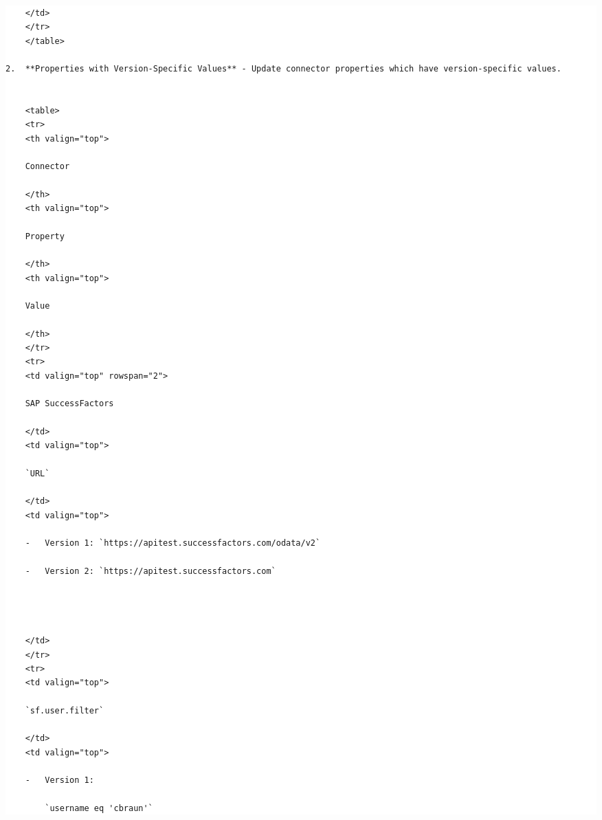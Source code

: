 

        
        </td>
        </tr>
        </table>
        
    2.  **Properties with Version-Specific Values** - Update connector properties which have version-specific values.


        <table>
        <tr>
        <th valign="top">

        Connector
        
        </th>
        <th valign="top">

        Property
        
        </th>
        <th valign="top">

        Value
        
        </th>
        </tr>
        <tr>
        <td valign="top" rowspan="2">
        
        SAP SuccessFactors
        
        </td>
        <td valign="top">
        
        `URL` 
        
        </td>
        <td valign="top">
        
        -   Version 1: `https://apitest.successfactors.com/odata/v2`

        -   Version 2: `https://apitest.successfactors.com`



        
        </td>
        </tr>
        <tr>
        <td valign="top">
        
        `sf.user.filter` 
        
        </td>
        <td valign="top">
        
        -   Version 1:

            `username eq 'cbraun'`
